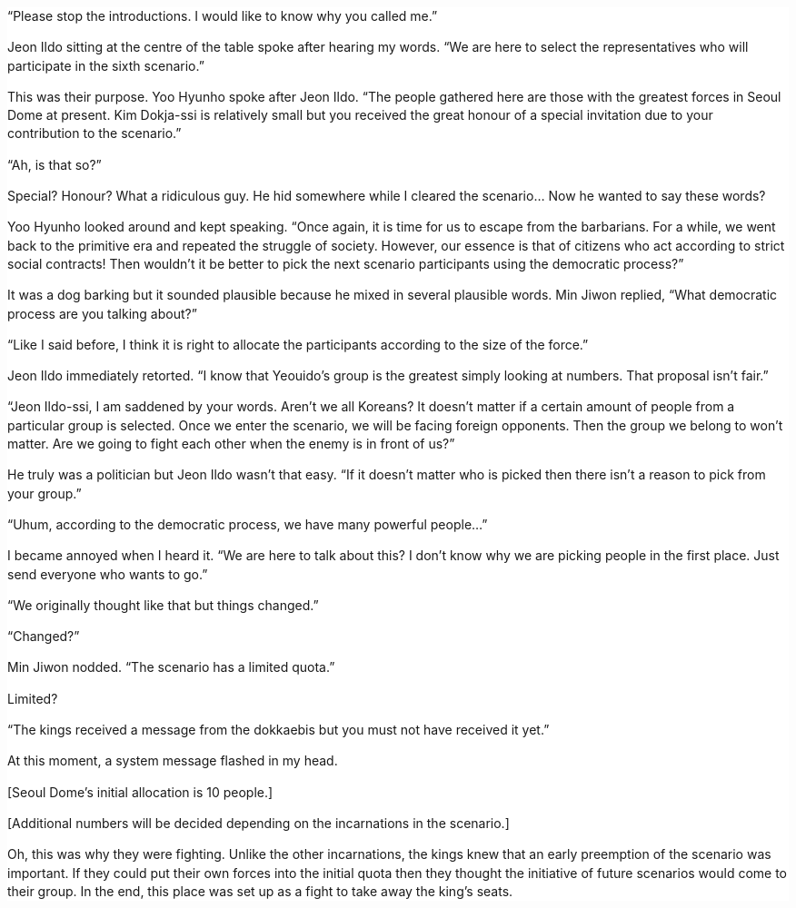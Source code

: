 “Please stop the introductions. I would like to know why you called me.”

Jeon Ildo sitting at the centre of the table spoke after hearing my words. “We are here to select the representatives who will participate in the sixth scenario.”

This was their purpose. Yoo Hyunho spoke after Jeon Ildo. “The people gathered here are those with the greatest forces in Seoul Dome at present. Kim Dokja-ssi is relatively small but you received the great honour of a special invitation due to your contribution to the scenario.”

“Ah, is that so?”

Special? Honour? What a ridiculous guy. He hid somewhere while I cleared the scenario… Now he wanted to say these words?

Yoo Hyunho looked around and kept speaking. “Once again, it is time for us to escape from the barbarians. For a while, we went back to the primitive era and repeated the struggle of society. However, our essence is that of citizens who act according to strict social contracts! Then wouldn’t it be better to pick the next scenario participants using the democratic process?”

It was a dog barking but it sounded plausible because he mixed in several plausible words. Min Jiwon replied, “What democratic process are you talking about?”

“Like I said before, I think it is right to allocate the participants according to the size of the force.”

Jeon Ildo immediately retorted. “I know that Yeouido’s group is the greatest simply looking at numbers. That proposal isn’t fair.”

“Jeon Ildo-ssi, I am saddened by your words. Aren’t we all Koreans? It doesn’t matter if a certain amount of people from a particular group is selected. Once we enter the scenario, we will be facing foreign opponents. Then the group we belong to won’t matter. Are we going to fight each other when the enemy is in front of us?”

He truly was a politician but Jeon Ildo wasn’t that easy. “If it doesn’t matter who is picked then there isn’t a reason to pick from your group.”

“Uhum, according to the democratic process, we have many powerful people…”

I became annoyed when I heard it. “We are here to talk about this? I don’t know why we are picking people in the first place. Just send everyone who wants to go.”

“We originally thought like that but things changed.”

“Changed?”

Min Jiwon nodded. “The scenario has a limited quota.”

Limited?

“The kings received a message from the dokkaebis but you must not have received it yet.”

At this moment, a system message flashed in my head.

[Seoul Dome’s initial allocation is 10 people.]

[Additional numbers will be decided depending on the incarnations in the scenario.]

Oh, this was why they were fighting. Unlike the other incarnations, the kings knew that an early preemption of the scenario was important. If they could put their own forces into the initial quota then they thought the initiative of future scenarios would come to their group. In the end, this place was set up as a fight to take away the king’s seats.
